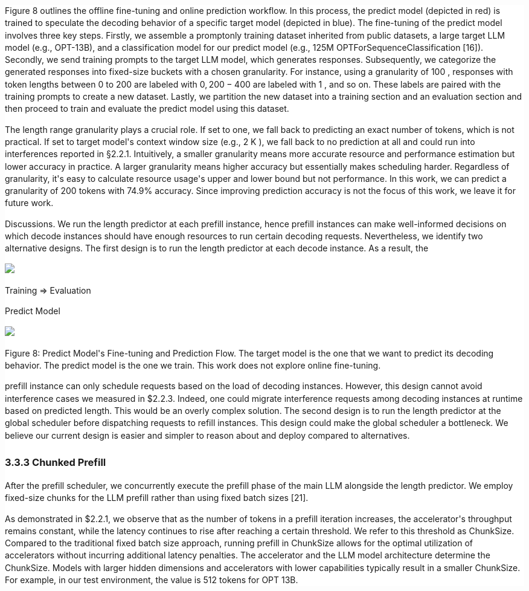 Figure 8 outlines the offline fine-tuning and online prediction workflow. In this process, the predict model (depicted in red) is trained to speculate the decoding behavior of a specific target model (depicted in blue). The fine-tuning of the predict model involves three key steps. Firstly, we assemble a promptonly training dataset inherited from public datasets, a large target LLM model (e.g., OPT-13B), and a classification model for our predict model (e.g., 125M OPTForSequenceClassification [16]). Secondly, we send training prompts to the target LLM model, which generates responses. Subsequently, we categorize the generated responses into fixed-size buckets with a chosen granularity. For instance, using a granularity of 100 , responses with token lengths between 0 to 200 are labeled with $0,200-400$ are labeled with 1 , and so on. These labels are paired with the training prompts to create a new dataset. Lastly, we partition the new dataset into a training section and an evaluation section and then proceed to train and evaluate the predict model using this dataset.

The length range granularity plays a crucial role. If set to one, we fall back to predicting an exact number of tokens, which is not practical. If set to target model's context window size (e.g., $2 \mathrm{~K}$ ), we fall back to no prediction at all and could run into interferences reported in §2.2.1. Intuitively, a smaller granularity means more accurate resource and performance estimation but lower accuracy in practice. A larger granularity means higher accuracy but essentially makes scheduling harder. Regardless of granularity, it's easy to calculate resource usage's upper and lower bound but not performance. In this work, we can predict a granularity of 200 tokens with $74.9 \%$ accuracy. Since improving prediction accuracy is not the focus of this work, we leave it for future work.

Discussions. We run the length predictor at each prefill instance, hence prefill instances can make well-informed decisions on which decode instances should have enough resources to run certain decoding requests. Nevertheless, we identify two alternative designs. The first design is to run the length predictor at each decode instance. As a result, the

![](https://cdn.mathpix.com/cropped/2024_06_04_af820c56df3c96842c7bg-07.jpg?height=315&width=336&top_left_y=241&top_left_x=233)

Training $\Rightarrow$ Evaluation

Predict Model

![](https://cdn.mathpix.com/cropped/2024_06_04_af820c56df3c96842c7bg-07.jpg?height=453&width=393&top_left_y=237&top_left_x=584)

Figure 8: Predict Model's Fine-tuning and Prediction Flow. The target model is the one that we want to predict its decoding behavior. The predict model is the one we train. This work does not explore online fine-tuning.

prefill instance can only schedule requests based on the load of decoding instances. However, this design cannot avoid interference cases we measured in $\$ 2.2 .3$. Indeed, one could migrate interference requests among decoding instances at runtime based on predicted length. This would be an overly complex solution. The second design is to run the length predictor at the global scheduler before dispatching requests to refill instances. This design could make the global scheduler a bottleneck. We believe our current design is easier and simpler to reason about and deploy compared to alternatives.

### 3.3.3 Chunked Prefill

After the prefill scheduler, we concurrently execute the prefill phase of the main LLM alongside the length predictor. We employ fixed-size chunks for the LLM prefill rather than using fixed batch sizes [21].

As demonstrated in $\$ 2.2 .1$, we observe that as the number of tokens in a prefill iteration increases, the accelerator's throughput remains constant, while the latency continues to rise after reaching a certain threshold. We refer to this threshold as ChunkSize. Compared to the traditional fixed batch size approach, running prefill in ChunkSize allows for the optimal utilization of accelerators without incurring additional latency penalties. The accelerator and the LLM model architecture determine the ChunkSize. Models with larger hidden dimensions and accelerators with lower capabilities typically result in a smaller ChunkSize. For example, in our test environment, the value is 512 tokens for OPT 13B.


[^0]:    ${ }^{0}$ Work done while intern at Huawei Cloud
[^1]:    ${ }^{1}$ The name of our system, TetriInfer, implies that it can efficiently organize LLM inference requests, similar to how tetris blocks are stacked.